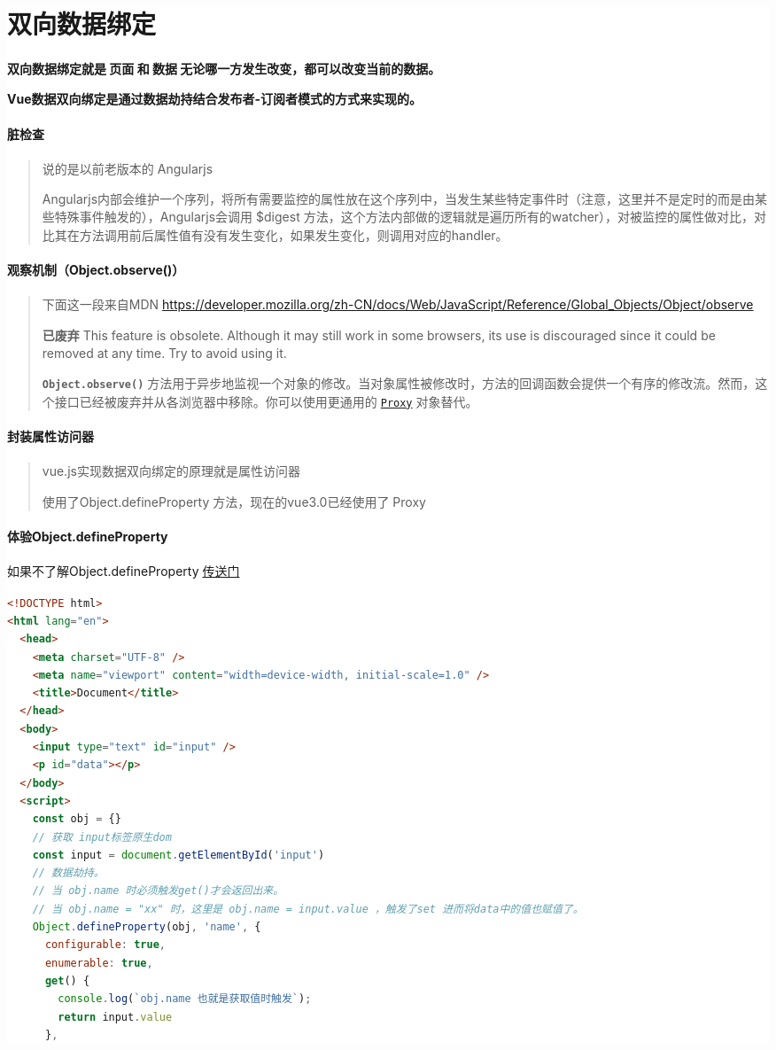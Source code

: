 # 双向数据绑定

**双向数据绑定就是 页面 和 数据 无论哪一方发生改变，都可以改变当前的数据。**

**Vue数据双向绑定是通过数据劫持结合发布者-订阅者模式的方式来实现的。**

#### 脏检查

> 说的是以前老版本的 Angularjs
>
> Angularjs内部会维护一个序列，将所有需要监控的属性放在这个序列中，当发生某些特定事件时（注意，这里并不是定时的而是由某些特殊事件触发的），Angularjs会调用 $digest 方法，这个方法内部做的逻辑就是遍历所有的watcher），对被监控的属性做对比，对比其在方法调用前后属性值有没有发生变化，如果发生变化，则调用对应的handler。

#### 观察机制（Object.observe()）

> 下面这一段来自MDN https://developer.mozilla.org/zh-CN/docs/Web/JavaScript/Reference/Global_Objects/Object/observe
>
> **已废弃**
> This feature is obsolete. Although it may still work in some browsers, its use is discouraged since it could be removed at any time. Try to avoid using it.
>
> **`Object.observe()`** 方法用于异步地监视一个对象的修改。当对象属性被修改时，方法的回调函数会提供一个有序的修改流。然而，这个接口已经被废弃并从各浏览器中移除。你可以使用更通用的 [`Proxy`](https://developer.mozilla.org/zh-CN/docs/Web/JavaScript/Reference/Global_Objects/Proxy) 对象替代。

#### 封装属性访问器

> vue.js实现数据双向绑定的原理就是属性访问器
>
> 使用了Object.defineProperty 方法，现在的vue3.0已经使用了 Proxy





####  体验Object.defineProperty 

如果不了解Object.defineProperty [传送门](https://github.com/aatoe/technical-article/blob/master/2020%E5%B9%B4/6%E6%9C%88/%E5%8F%8C%E5%90%91%E6%95%B0%E6%8D%AE%E7%BB%91%E5%AE%9A.md)

```html
<!DOCTYPE html>
<html lang="en">
  <head>
    <meta charset="UTF-8" />
    <meta name="viewport" content="width=device-width, initial-scale=1.0" />
    <title>Document</title>
  </head>
  <body>
    <input type="text" id="input" />
    <p id="data"></p>
  </body>
  <script>
    const obj = {}
    // 获取 input标签原生dom
    const input = document.getElementById('input')
    // 数据劫持。
    // 当 obj.name 时必须触发get()才会返回出来。
    // 当 obj.name = "xx" 时，这里是 obj.name = input.value ，触发了set 进而将data中的值也赋值了。
    Object.defineProperty(obj, 'name', {
      configurable: true,
      enumerable: true,
      get() {
        console.log(`obj.name 也就是获取值时触发`);
        return input.value
      },
```